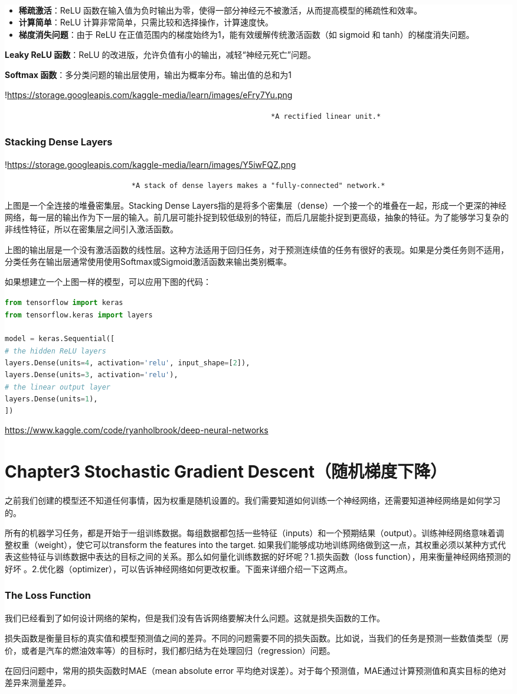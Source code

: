 - **稀疏激活**：ReLU 函数在输入值为负时输出为零，使得一部分神经元不被激活，从而提高模型的稀疏性和效率。
- **计算简单**：ReLU 计算非常简单，只需比较和选择操作，计算速度快。
- **梯度消失问题**：由于 ReLU 在正值范围内的梯度始终为1，能有效缓解传统激活函数（如 sigmoid 和 tanh）的梯度消失问题。

**Leaky ReLU 函数**：ReLU 的改进版，允许负值有小的输出，减轻“神经元死亡”问题。

**Softmax 函数**：多分类问题的输出层使用，输出为概率分布。输出值的总和为1

!https://storage.googleapis.com/kaggle-media/learn/images/eFry7Yu.png

                                                                   *A rectified linear unit.*

### **Stacking Dense Layers**

!https://storage.googleapis.com/kaggle-media/learn/images/Y5iwFQZ.png

                                  *A stack of dense layers makes a "fully-connected" network.*

上图是一个全连接的堆叠密集层。Stacking Dense Layers指的是将多个密集层（dense）一个接一个的堆叠在一起，形成一个更深的神经网络，每一层的输出作为下一层的输入。前几层可能扑捉到较低级别的特征，而后几层能扑捉到更高级，抽象的特征。为了能够学习复杂的非线性特征，所以在密集层之间引入激活函数。

上图的输出层是一个没有激活函数的线性层。这种方法适用于回归任务，对于预测连续值的任务有很好的表现。如果是分类任务则不适用，分类任务在输出层通常使用使用Softmax或Sigmoid激活函数来输出类别概率。

如果想建立一个上图一样的模型，可以应用下图的代码：

```python
from tensorflow import keras
from tensorflow.keras import layers

model = keras.Sequential([
# the hidden ReLU layers
layers.Dense(units=4, activation='relu', input_shape=[2]),
layers.Dense(units=3, activation='relu'),
# the linear output layer
layers.Dense(units=1),
])
```

https://www.kaggle.com/code/ryanholbrook/deep-neural-networks

# Chapter3 **Stochastic Gradient Descent（随机梯度下降）**

之前我们创建的模型还不知道任何事情，因为权重是随机设置的。我们需要知道如何训练一个神经网络，还需要知道神经网络是如何学习的。

所有的机器学习任务，都是开始于一组训练数据。每组数据都包括一些特征（inputs）和一个预期结果（output）。训练神经网络意味着调整权重（weight），使它可以transform the features into the target. 如果我们能够成功地训练网络做到这一点，其权重必须以某种方式代表这些特征与训练数据中表达的目标之间的关系。那么如何量化训练数据的好坏呢？1.损失函数（loss function），用来衡量神经网络预测的好坏 。2.优化器（optimizer），可以告诉神经网络如何更改权重。下面来详细介绍一下这两点。

### **The Loss Function**

我们已经看到了如何设计网络的架构，但是我们没有告诉网络要解决什么问题。这就是损失函数的工作。

损失函数是衡量目标的真实值和模型预测值之间的差异。不同的问题需要不同的损失函数。比如说，当我们的任务是预测一些数值类型（房价，或者是汽车的燃油效率等）的目标时，我们都归结为在处理回归（regression）问题。

在回归问题中，常用的损失函数时MAE（mean absolute error 平均绝对误差）。对于每个预测值，MAE通过计算预测值和真实目标的绝对差异来测量差异。

